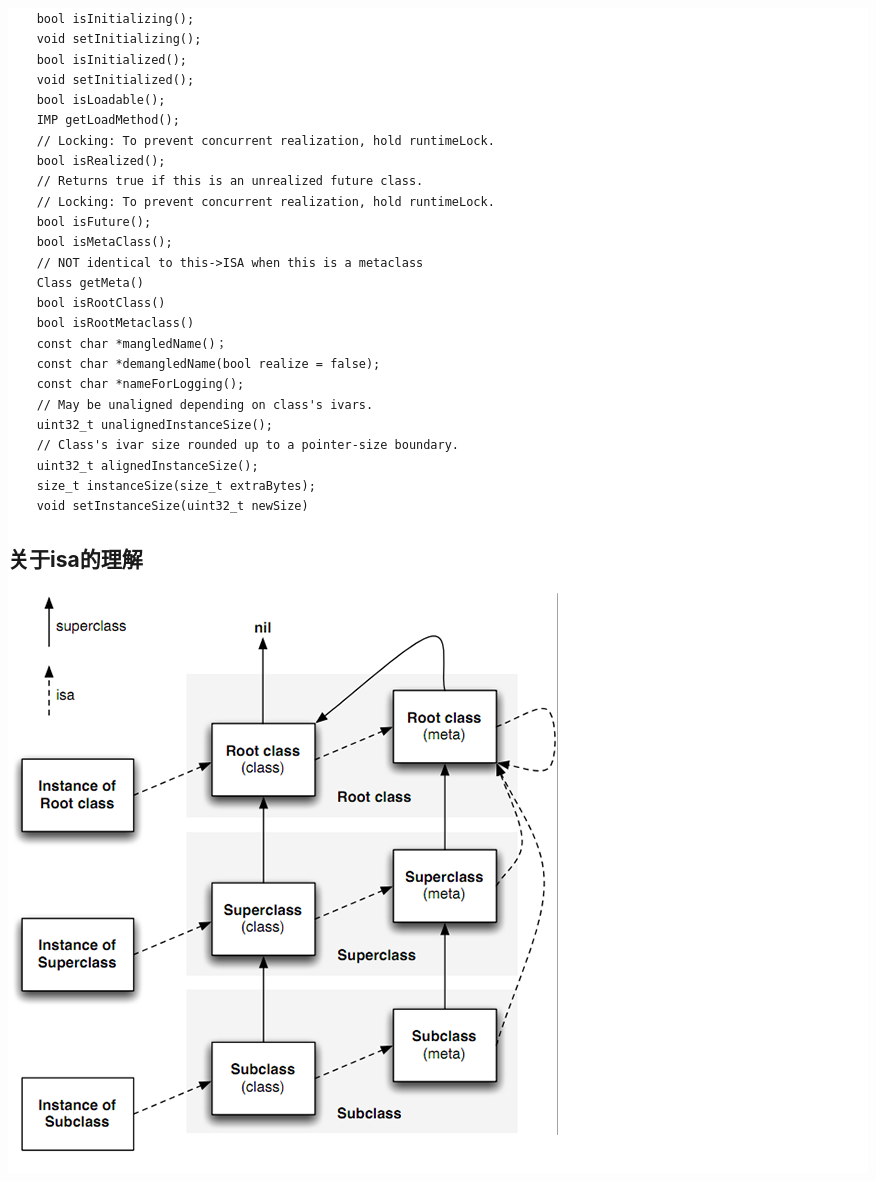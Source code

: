 ```
    bool isInitializing();
    void setInitializing();
    bool isInitialized();
    void setInitialized();
    bool isLoadable();
    IMP getLoadMethod();
    // Locking: To prevent concurrent realization, hold runtimeLock.
    bool isRealized();
    // Returns true if this is an unrealized future class.
    // Locking: To prevent concurrent realization, hold runtimeLock.
    bool isFuture();
    bool isMetaClass();
    // NOT identical to this->ISA when this is a metaclass
    Class getMeta()
    bool isRootClass()
    bool isRootMetaclass()
    const char *mangledName()；
    const char *demangledName(bool realize = false);
    const char *nameForLogging();
    // May be unaligned depending on class's ivars.
    uint32_t unalignedInstanceSize();
    // Class's ivar size rounded up to a pointer-size boundary.
    uint32_t alignedInstanceSize();
    size_t instanceSize(size_t extraBytes);
    void setInstanceSize(uint32_t newSize)
```

## 关于isa的理解

![ios-runtime-class](../images/ios-runtime-class.png)
